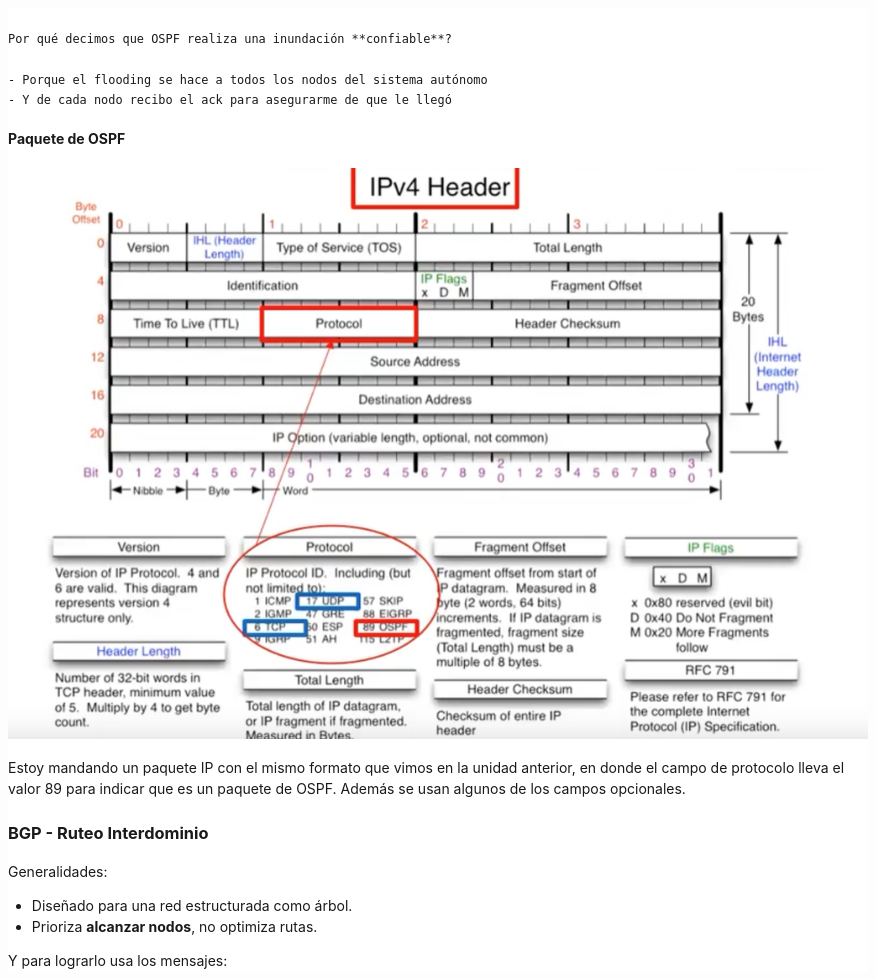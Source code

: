```admonish warning title="PREGUNTA DE FINAL ALERT"

Por qué decimos que OSPF realiza una inundación **confiable**?

- Porque el flooding se hace a todos los nodos del sistema autónomo
- Y de cada nodo recibo el ack para asegurarme de que le llegó

```

#### Paquete de OSPF

![](./img/ospf_header.png)

Estoy mandando un paquete IP con el mismo formato que vimos en la unidad
anterior, en donde el campo de protocolo lleva el valor 89 para indicar que es
un paquete de OSPF. Además se usan algunos de los campos opcionales.

### BGP - Ruteo Interdominio

Generalidades:

- Diseñado para una red estructurada como árbol.
- Prioriza **alcanzar nodos**, no optimiza rutas.

Y para lograrlo usa los mensajes:
